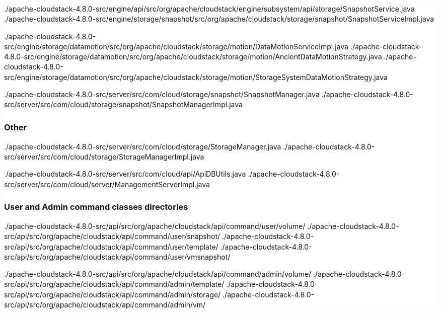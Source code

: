./apache-cloudstack-4.8.0-src/engine/api/src/org/apache/cloudstack/engine/subsystem/api/storage/SnapshotService.java
./apache-cloudstack-4.8.0-src/engine/storage/snapshot/src/org/apache/cloudstack/storage/snapshot/SnapshotServiceImpl.java

./apache-cloudstack-4.8.0-src/engine/storage/datamotion/src/org/apache/cloudstack/storage/motion/DataMotionServiceImpl.java
./apache-cloudstack-4.8.0-src/engine/storage/datamotion/src/org/apache/cloudstack/storage/motion/AncientDataMotionStrategy.java
./apache-cloudstack-4.8.0-src/engine/storage/datamotion/src/org/apache/cloudstack/storage/motion/StorageSystemDataMotionStrategy.java

./apache-cloudstack-4.8.0-src/server/src/com/cloud/storage/snapshot/SnapshotManager.java
./apache-cloudstack-4.8.0-src/server/src/com/cloud/storage/snapshot/SnapshotManagerImpl.java

### Other

./apache-cloudstack-4.8.0-src/server/src/com/cloud/storage/StorageManager.java
./apache-cloudstack-4.8.0-src/server/src/com/cloud/storage/StorageManagerImpl.java

./apache-cloudstack-4.8.0-src/server/src/com/cloud/api/ApiDBUtils.java
./apache-cloudstack-4.8.0-src/server/src/com/cloud/server/ManagementServerImpl.java

### User and Admin command classes directories

./apache-cloudstack-4.8.0-src/api/src/org/apache/cloudstack/api/command/user/volume/
./apache-cloudstack-4.8.0-src/api/src/org/apache/cloudstack/api/command/user/snapshot/
./apache-cloudstack-4.8.0-src/api/src/org/apache/cloudstack/api/command/user/template/
./apache-cloudstack-4.8.0-src/api/src/org/apache/cloudstack/api/command/user/vmsnapshot/

./apache-cloudstack-4.8.0-src/api/src/org/apache/cloudstack/api/command/admin/volume/
./apache-cloudstack-4.8.0-src/api/src/org/apache/cloudstack/api/command/admin/template/
./apache-cloudstack-4.8.0-src/api/src/org/apache/cloudstack/api/command/admin/storage/
./apache-cloudstack-4.8.0-src/api/src/org/apache/cloudstack/api/command/admin/vm/

